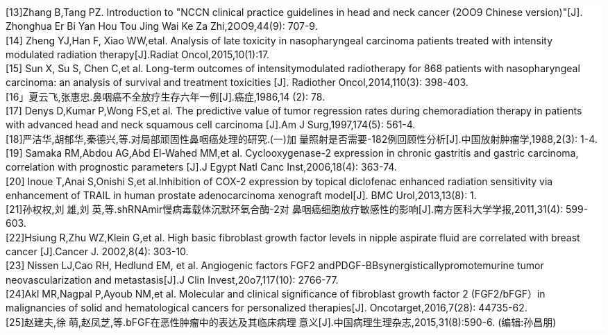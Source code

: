 [13]Zhang B,Tang PZ. Introduction to "NCCN clinical practice guidelines in head and neck cancer (2OO9 Chinese version)"[J]. Zhonghua Er Bi Yan Hou Tou Jing Wai Ke Za Zhi,2OO9,44(9): 707-9.   
[14] Zheng YJ,Han F, Xiao WW,etal. Analysis of late toxicity in nasopharyngeal carcinoma patients treated with intensity modulated radiation therapy[J].Radiat Oncol,2015,10(1):17.   
[15] Sun X, Su S, Chen C,et al. Long-term outcomes of intensitymodulated radiotherapy for 868 patients with nasopharyngeal carcinoma: an analysis of survival and treatment toxicities [J]. Radiother Oncol,2014,110(3): 398-403.   
[16」夏云飞,张惠忠.鼻咽癌不全放疗生存六年一例[J].癌症,1986,14 (2): 78.   
[17] Denys D,Kumar P,Wong FS,et al. The predictive value of tumor regression rates during chemoradiation therapy in patients with advanced head and neck squamous cell carcinoma [J].Am J Surg,1997,174(5): 561-4.   
[18]严洁华,胡郁华,秦德兴,等.对局部顽固性鼻咽癌处理的研究.(一)加 量照射是否需要-182例回顾性分析[J].中国放射肿瘤学,1988,2(3): 1-4.   
[19] Samaka RM,Abdou AG,Abd El-Wahed MM,et al. Cyclooxygenase-2 expression in chronic gastritis and gastric carcinoma, correlation with prognostic parameters [J].J Egypt Natl Canc Inst,2006,18(4): 363-74.   
[20] Inoue T,Anai S,Onishi S,et al.Inhibition of COX-2 expression by topical diclofenac enhanced radiation sensitivity via enhancement of TRAIL in human prostate adenocarcinoma xenograft model[J]. BMC Urol,2013,13(8): 1.   
[21]孙权权,刘 雄,刘 英,等.shRNAmir慢病毒载体沉默环氧合酶-2对 鼻咽癌细胞放疗敏感性的影响[J].南方医科大学学报,2011,31(4): 599-603.   
[22]Hsiung R,Zhu WZ,Klein G,et al. High basic fibroblast growth factor levels in nipple aspirate fluid are correlated with breast cancer [J].Cancer J. 2002,8(4): 303-10.   
[23] Nissen LJ,Cao RH, Hedlund EM, et al. Angiogenic factors FGF2 andPDGF-BBsynergisticallypromotemurine tumor neovascularization and metastasis[J].J Clin Invest,20o7,117(10): 2766-77.   
[24]Akl MR,Nagpal P,Ayoub NM,et al. Molecular and clinical significance of fibroblast growth factor 2 (FGF2/bFGF）in malignancies of solid and hematological cancers for personalized therapies[J]. Oncotarget,2016,7(28): 44735-62.   
[25]赵建夫,徐 萌,赵凤芝,等.bFGF在恶性肿瘤中的表达及其临床病理 意义[J].中国病理生理杂志,2015,31(8):590-6. (编辑:孙昌朋)
